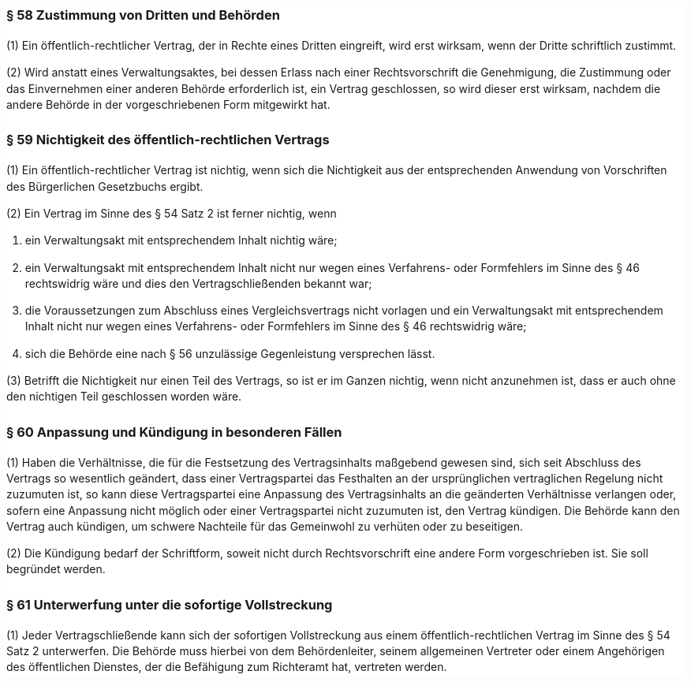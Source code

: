 
### § 58 Zustimmung von Dritten und Behörden

(1) Ein öffentlich-rechtlicher Vertrag, der in Rechte eines Dritten eingreift, wird erst wirksam, wenn der Dritte schriftlich zustimmt.

(2) Wird anstatt eines Verwaltungsaktes, bei dessen Erlass nach einer Rechtsvorschrift die Genehmigung, die Zustimmung oder das Einvernehmen einer anderen Behörde erforderlich ist, ein Vertrag geschlossen, so wird dieser erst wirksam, nachdem die andere Behörde in der vorgeschriebenen Form mitgewirkt hat.


### § 59 Nichtigkeit des öffentlich-rechtlichen Vertrags

(1) Ein öffentlich-rechtlicher Vertrag ist nichtig, wenn sich die Nichtigkeit aus der entsprechenden Anwendung von Vorschriften des Bürgerlichen Gesetzbuchs ergibt.

(2) Ein Vertrag im Sinne des § 54 Satz 2 ist ferner nichtig, wenn

1.  ein Verwaltungsakt mit entsprechendem Inhalt nichtig wäre;


2.  ein Verwaltungsakt mit entsprechendem Inhalt nicht nur wegen eines Verfahrens- oder Formfehlers im Sinne des § 46 rechtswidrig wäre und dies den Vertragschließenden bekannt war;


3.  die Voraussetzungen zum Abschluss eines Vergleichsvertrags nicht vorlagen und ein Verwaltungsakt mit entsprechendem Inhalt nicht nur wegen eines Verfahrens- oder Formfehlers im Sinne des § 46 rechtswidrig wäre;


4.  sich die Behörde eine nach § 56 unzulässige Gegenleistung versprechen lässt.




(3) Betrifft die Nichtigkeit nur einen Teil des Vertrags, so ist er im Ganzen nichtig, wenn nicht anzunehmen ist, dass er auch ohne den nichtigen Teil geschlossen worden wäre.


### § 60 Anpassung und Kündigung in besonderen Fällen

(1) Haben die Verhältnisse, die für die Festsetzung des Vertragsinhalts maßgebend gewesen sind, sich seit Abschluss des Vertrags so wesentlich geändert, dass einer Vertragspartei das Festhalten an der ursprünglichen vertraglichen Regelung nicht zuzumuten ist, so kann diese Vertragspartei eine Anpassung des Vertragsinhalts an die geänderten Verhältnisse verlangen oder, sofern eine Anpassung nicht möglich oder einer Vertragspartei nicht zuzumuten ist, den Vertrag kündigen. Die Behörde kann den Vertrag auch kündigen, um schwere Nachteile für das Gemeinwohl zu verhüten oder zu beseitigen.

(2) Die Kündigung bedarf der Schriftform, soweit nicht durch Rechtsvorschrift eine andere Form vorgeschrieben ist. Sie soll begründet werden.


### § 61 Unterwerfung unter die sofortige Vollstreckung

(1) Jeder Vertragschließende kann sich der sofortigen Vollstreckung aus einem öffentlich-rechtlichen Vertrag im Sinne des § 54 Satz 2 unterwerfen. Die Behörde muss hierbei von dem Behördenleiter, seinem allgemeinen Vertreter oder einem Angehörigen des öffentlichen Dienstes, der die Befähigung zum Richteramt hat, vertreten werden.
